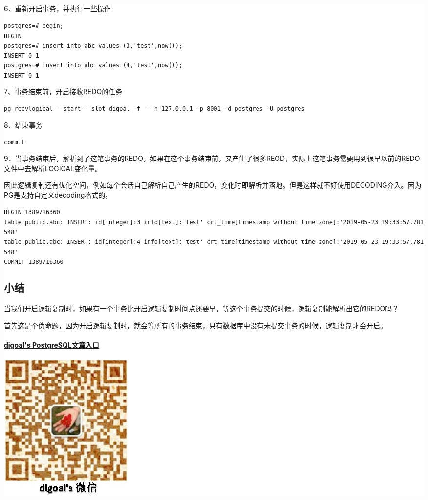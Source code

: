     
6、重新开启事务，并执行一些操作    
    
```    
postgres=# begin;    
BEGIN    
postgres=# insert into abc values (3,'test',now());    
INSERT 0 1    
postgres=# insert into abc values (4,'test',now());    
INSERT 0 1    
```    
    
7、事务结束前，开启接收REDO的任务    
    
```    
pg_recvlogical --start --slot digoal -f - -h 127.0.0.1 -p 8001 -d postgres -U postgres    
```    
    
8、结束事务    
    
```    
commit    
```    
    
9、当事务结束后，解析到了这笔事务的REDO，如果在这个事务结束前，又产生了很多REOD，实际上这笔事务需要用到很早以前的REDO文件中去解析LOGICAL变化量。    
    
因此逻辑复制还有优化空间，例如每个会话自己解析自己产生的REDO，变化时即解析并落地。但是这样就不好使用DECODING介入。因为PG是支持自定义decoding格式的。    
    
```    
BEGIN 1389716360    
table public.abc: INSERT: id[integer]:3 info[text]:'test' crt_time[timestamp without time zone]:'2019-05-23 19:33:57.781548'    
table public.abc: INSERT: id[integer]:4 info[text]:'test' crt_time[timestamp without time zone]:'2019-05-23 19:33:57.781548'    
COMMIT 1389716360    
```    
    
## 小结    
当我们开启逻辑复制时，如果有一个事务比开启逻辑复制时间点还要早，等这个事务提交的时候，逻辑复制能解析出它的REDO吗？    
    
首先这是个伪命题，因为开启逻辑复制时，就会等所有的事务结束，只有数据库中没有未提交事务的时候，逻辑复制才会开启。    
    
    
    
    
    
    
    
  
  
  
  
  
#### [digoal's PostgreSQL文章入口](https://github.com/digoal/blog/blob/master/README.md "22709685feb7cab07d30f30387f0a9ae")
  
  
![digoal's weixin](../pic/digoal_weixin.jpg "f7ad92eeba24523fd47a6e1a0e691b59")
  